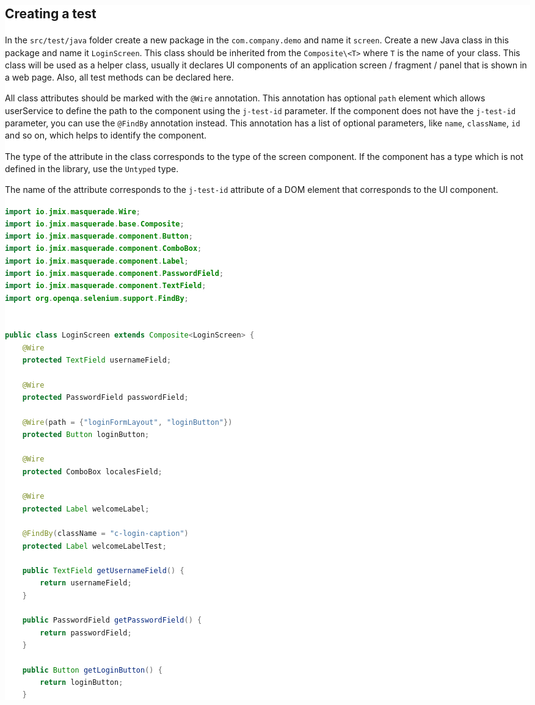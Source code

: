 ## Creating a test

In the `src/test/java` folder create a new package in the `com.company.demo` and name it `screen`. 
Create a new Java class in this package and name it `LoginScreen`. This class 
should be inherited from the `Composite\<T>` where `T` is the name of your 
class. This class will be used as a helper class, usually it declares UI 
components of an application screen / fragment / panel that is shown in a web page. 
Also, all test methods can be declared here.
 
All class attributes should be marked with the ```@Wire``` annotation. 
This annotation has optional `path` element which allows userService to define 
the path to the component using the `j-test-id` parameter. If the component does 
not have the `j-test-id` parameter, you can use the ```@FindBy``` annotation 
instead. This annotation has a list of optional parameters, like `name`, 
`className`, `id` and so on, which helps to identify the component.

The type of the attribute in the class corresponds to the type of the screen 
component. If the component has a type which is not defined in the library, use 
the `Untyped` type. 

The name of the attribute corresponds to the `j-test-id` attribute of a DOM 
element that corresponds to the UI component. 

```java
import io.jmix.masquerade.Wire;
import io.jmix.masquerade.base.Composite;
import io.jmix.masquerade.component.Button;
import io.jmix.masquerade.component.ComboBox;
import io.jmix.masquerade.component.Label;
import io.jmix.masquerade.component.PasswordField;
import io.jmix.masquerade.component.TextField;
import org.openqa.selenium.support.FindBy;


public class LoginScreen extends Composite<LoginScreen> {
    @Wire
    protected TextField usernameField;

    @Wire
    protected PasswordField passwordField;

    @Wire(path = {"loginFormLayout", "loginButton"})
    protected Button loginButton;

    @Wire
    protected ComboBox localesField;

    @Wire
    protected Label welcomeLabel;

    @FindBy(className = "c-login-caption")
    protected Label welcomeLabelTest;

    public TextField getUsernameField() {
        return usernameField;
    }

    public PasswordField getPasswordField() {
        return passwordField;
    }

    public Button getLoginButton() {
        return loginButton;
    }

```